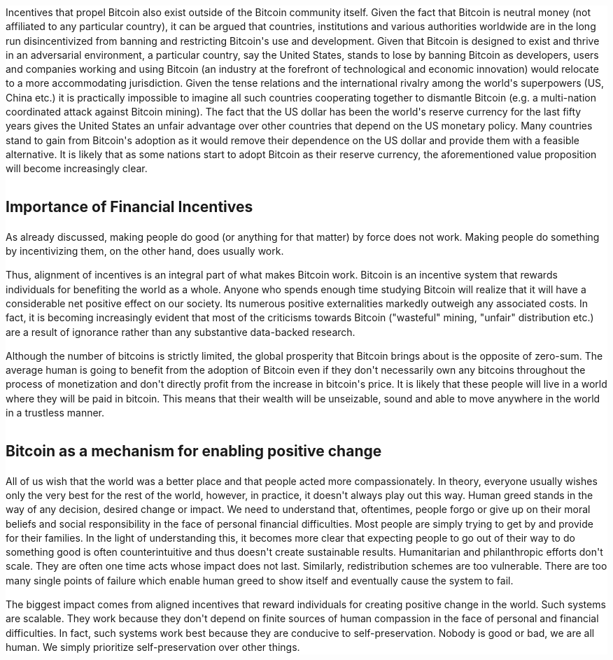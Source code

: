 Incentives that propel Bitcoin also exist outside of the Bitcoin community itself. Given the fact that Bitcoin is neutral money (not affiliated to any particular country), it can be argued that countries, institutions and various authorities worldwide are in the long run disincentivized from banning and restricting Bitcoin's use and development. Given that Bitcoin is designed to exist and thrive in an adversarial environment, a particular country, say the United States, stands to lose by banning Bitcoin as developers, users and companies working and using Bitcoin (an industry at the forefront of technological and economic innovation) would relocate to a more accommodating jurisdiction. Given the tense relations and the international rivalry among the world's superpowers (US, China etc.) it is practically impossible to imagine all such countries cooperating together to dismantle Bitcoin (e.g. a multi-nation coordinated attack against Bitcoin mining). The fact that the US dollar has been the world's reserve currency for the last fifty years gives the United States an unfair advantage over other countries that depend on the US monetary policy. Many countries stand to gain from Bitcoin's adoption as it would remove their dependence on the US dollar and provide them with a feasible alternative. It is likely that as some nations start to adopt Bitcoin as their reserve currency, the aforementioned value proposition will become increasingly clear.

## Importance of Financial Incentives

As already discussed, making people do good (or anything for that matter) by force does not work. Making people do something by incentivizing them, on the other hand, does usually work.

Thus, alignment of incentives is an integral part of what makes Bitcoin work. Bitcoin is an incentive system that rewards individuals for benefiting the world as a whole. Anyone who spends enough time studying Bitcoin will realize that it will have a considerable net positive effect on our society. Its numerous positive externalities markedly outweigh any associated costs. In fact, it is becoming increasingly evident that most of the criticisms towards Bitcoin ("wasteful" mining, "unfair" distribution etc.) are a result of ignorance rather than any substantive data-backed research.

Although the number of bitcoins is strictly limited, the global prosperity that Bitcoin brings about is the opposite of zero-sum. The average human is going to benefit from the adoption of Bitcoin even if they don't necessarily own any bitcoins throughout the process of monetization and don't directly profit from the increase in bitcoin's price. It is likely that these people will live in a world where they will be paid in bitcoin. This means that their wealth will be unseizable, sound and able to move anywhere in the world in a trustless manner.

## Bitcoin as a mechanism for enabling positive change

All of us wish that the world was a better place and that people acted more compassionately. In theory, everyone usually wishes only the very best for the rest of the world, however, in practice, it doesn't always play out this way. Human greed stands in the way of any decision, desired change or impact. We need to understand that, oftentimes, people forgo or give up on their moral beliefs and social responsibility in the face of personal financial difficulties. Most people are simply trying to get by and provide for their families. In the light of understanding this, it becomes more clear that expecting people to go out of their way to do something good is often counterintuitive and thus doesn't create sustainable results. Humanitarian and philanthropic efforts don't scale. They are often one time acts whose impact does not last. Similarly, redistribution schemes are too vulnerable. There are too many single points of failure which enable human greed to show itself and eventually cause the system to fail.

The biggest impact comes from aligned incentives that reward individuals for creating positive change in the world. Such systems are scalable. They work because they don't depend on finite sources of human compassion in the face of personal and financial difficulties. In fact, such systems work best because they are conducive to self-preservation. Nobody is good or bad, we are all human. We simply prioritize self-preservation over other things.
